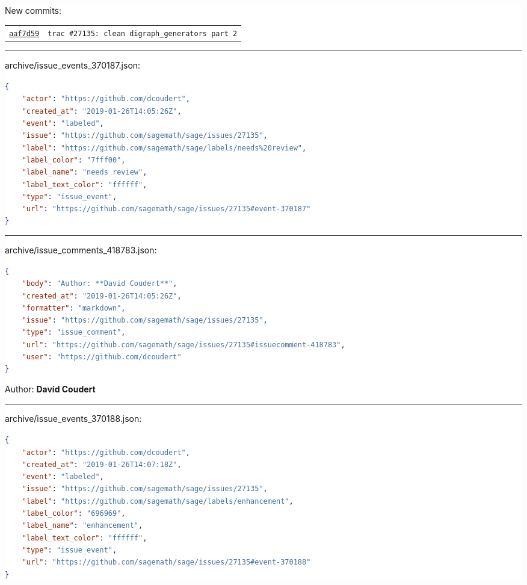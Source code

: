 <div id="comment:1"></div>

New commits:
<table><tr><td><a href="https://github.com/sagemath/sagetrac-mirror/commit/aaf7d592fd474670912e02c879fa02eba9542ee5"><code>aaf7d59</code></a></td><td><code>trac #27135: clean digraph_generators part 2</code></td></tr></table>




---

archive/issue_events_370187.json:
```json
{
    "actor": "https://github.com/dcoudert",
    "created_at": "2019-01-26T14:05:26Z",
    "event": "labeled",
    "issue": "https://github.com/sagemath/sage/issues/27135",
    "label": "https://github.com/sagemath/sage/labels/needs%20review",
    "label_color": "7fff00",
    "label_name": "needs review",
    "label_text_color": "ffffff",
    "type": "issue_event",
    "url": "https://github.com/sagemath/sage/issues/27135#event-370187"
}
```



---

archive/issue_comments_418783.json:
```json
{
    "body": "Author: **David Coudert**",
    "created_at": "2019-01-26T14:05:26Z",
    "formatter": "markdown",
    "issue": "https://github.com/sagemath/sage/issues/27135",
    "type": "issue_comment",
    "url": "https://github.com/sagemath/sage/issues/27135#issuecomment-418783",
    "user": "https://github.com/dcoudert"
}
```

Author: **David Coudert**



---

archive/issue_events_370188.json:
```json
{
    "actor": "https://github.com/dcoudert",
    "created_at": "2019-01-26T14:07:18Z",
    "event": "labeled",
    "issue": "https://github.com/sagemath/sage/issues/27135",
    "label": "https://github.com/sagemath/sage/labels/enhancement",
    "label_color": "696969",
    "label_name": "enhancement",
    "label_text_color": "ffffff",
    "type": "issue_event",
    "url": "https://github.com/sagemath/sage/issues/27135#event-370188"
}
```
